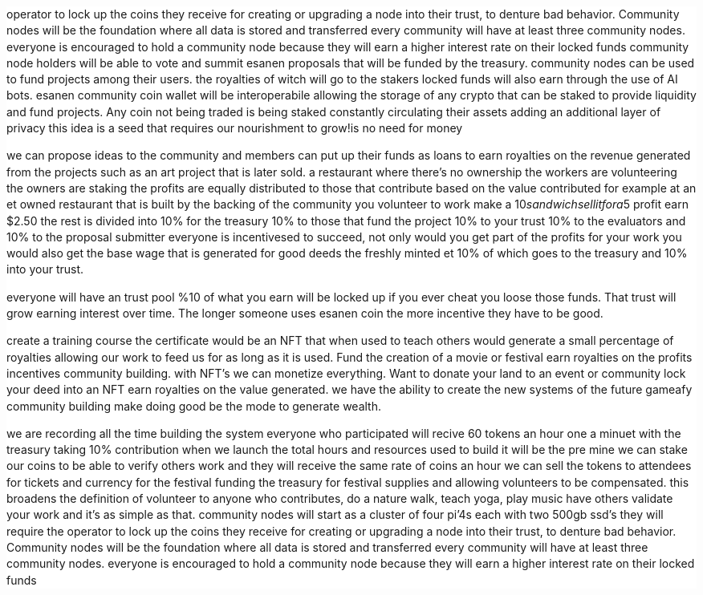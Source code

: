 operator to lock up the coins they receive for creating or upgrading a node into their trust, to denture
bad behavior. Community nodes will be the foundation where all data is stored and transferred every
community will have at least three community nodes. everyone is encouraged to hold a community
node because they will earn a higher interest rate on their locked funds
community node holders will be able to vote and summit esanen proposals that will be funded by the
treasury. community nodes can be used to fund projects among their users. the royalties of witch will
go to the stakers locked funds will also earn through the use of AI bots. esanen community coin wallet
will be interoperabile allowing the storage of any crypto that can be staked to provide liquidity and
fund projects. Any coin not being traded is being staked constantly circulating their assets adding an
additional layer of privacy
this idea is a seed that requires our nourishment to grow!is no need for money

we can propose ideas to the community and members can put up their funds as loans to earn royalties
on the revenue generated from the projects such as an art project that is later sold. a restaurant where
there’s no ownership the workers are volunteering the owners are staking the profits are equally
distributed to those that contribute based on the value contributed for example at an et owned restaurant
that is built by the backing of the community you volunteer to work make a $10 sandwich sell it for a$5 profit 
earn $2.50 the rest is divided into 10% for the treasury 10% to those that fund the project 10%
to your trust 10% to the evaluators and 10% to the proposal submitter everyone is incentivesed to
succeed, not only would you get part of the profits for your work you would also get the base wage that
is generated for good deeds the freshly minted et 10% of which goes to the treasury and 10% into your
trust.

everyone will have an trust pool %10 of what you earn will be locked up if you ever cheat you loose
those funds. That trust will grow earning interest over time. The longer someone uses esanen coin the
more incentive they have to be good.

create a training course the certificate would be an NFT that when used to teach others would generate
a small percentage of royalties allowing our work to feed us for as long as it is used. Fund the creation
of a movie or festival earn royalties on the profits incentives community building. with NFT’s we can
monetize everything. Want to donate your land to an event or community lock your deed into an NFT
earn royalties on the value generated. we have the ability to create the new systems of the future
gameafy community building make doing good be the mode to generate wealth.

we are recording all the time building the system everyone who participated will recive 60 tokens an
hour one a minuet with the treasury taking 10% contribution when we launch the total hours and
resources used to build it will be the pre mine we can stake our coins to be able to verify
others work and they will receive the same rate of coins an hour we can sell the tokens to attendees for
tickets and currency for the festival funding the treasury for festival supplies and allowing
volunteers to be compensated. this broadens the definition of volunteer to anyone who contributes, do a
nature walk, teach yoga, play music have others validate your work and it’s as simple as that.
community nodes will start as a cluster of four pi’4s each with two 500gb ssd’s they will require the
operator to lock up the coins they receive for creating or upgrading a node into their trust, to denture
bad behavior. Community nodes will be the foundation where all data is stored and transferred every
community will have at least three community nodes. everyone is encouraged to hold a community
node because they will earn a higher interest rate on their locked funds
